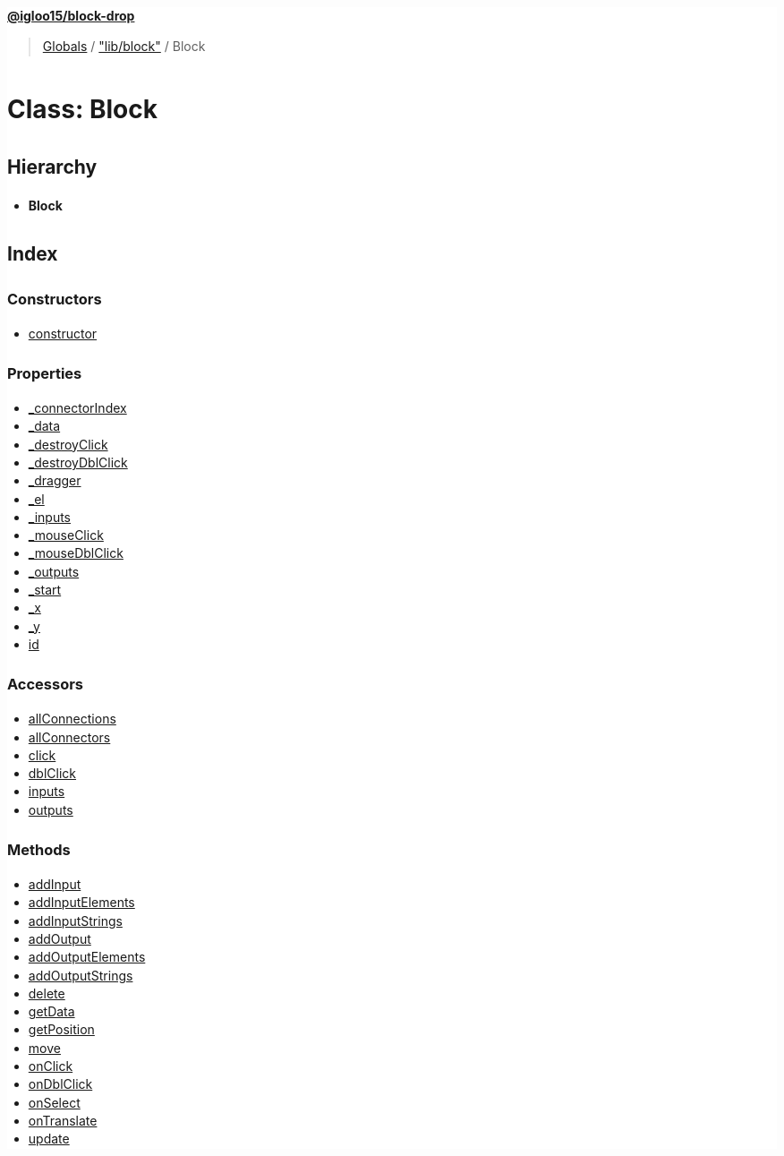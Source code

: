 **[@igloo15/block-drop](../README.md)**

> [Globals](../globals.md) / ["lib/block"](../modules/_lib_block_.md) / Block

# Class: Block

## Hierarchy

* **Block**

## Index

### Constructors

* [constructor](_lib_block_.block.md#constructor)

### Properties

* [\_connectorIndex](_lib_block_.block.md#_connectorindex)
* [\_data](_lib_block_.block.md#_data)
* [\_destroyClick](_lib_block_.block.md#_destroyclick)
* [\_destroyDblClick](_lib_block_.block.md#_destroydblclick)
* [\_dragger](_lib_block_.block.md#_dragger)
* [\_el](_lib_block_.block.md#_el)
* [\_inputs](_lib_block_.block.md#_inputs)
* [\_mouseClick](_lib_block_.block.md#_mouseclick)
* [\_mouseDblClick](_lib_block_.block.md#_mousedblclick)
* [\_outputs](_lib_block_.block.md#_outputs)
* [\_start](_lib_block_.block.md#_start)
* [\_x](_lib_block_.block.md#_x)
* [\_y](_lib_block_.block.md#_y)
* [id](_lib_block_.block.md#id)

### Accessors

* [allConnections](_lib_block_.block.md#allconnections)
* [allConnectors](_lib_block_.block.md#allconnectors)
* [click](_lib_block_.block.md#click)
* [dblClick](_lib_block_.block.md#dblclick)
* [inputs](_lib_block_.block.md#inputs)
* [outputs](_lib_block_.block.md#outputs)

### Methods

* [addInput](_lib_block_.block.md#addinput)
* [addInputElements](_lib_block_.block.md#addinputelements)
* [addInputStrings](_lib_block_.block.md#addinputstrings)
* [addOutput](_lib_block_.block.md#addoutput)
* [addOutputElements](_lib_block_.block.md#addoutputelements)
* [addOutputStrings](_lib_block_.block.md#addoutputstrings)
* [delete](_lib_block_.block.md#delete)
* [getData](_lib_block_.block.md#getdata)
* [getPosition](_lib_block_.block.md#getposition)
* [move](_lib_block_.block.md#move)
* [onClick](_lib_block_.block.md#onclick)
* [onDblClick](_lib_block_.block.md#ondblclick)
* [onSelect](_lib_block_.block.md#onselect)
* [onTranslate](_lib_block_.block.md#ontranslate)
* [update](_lib_block_.block.md#update)
